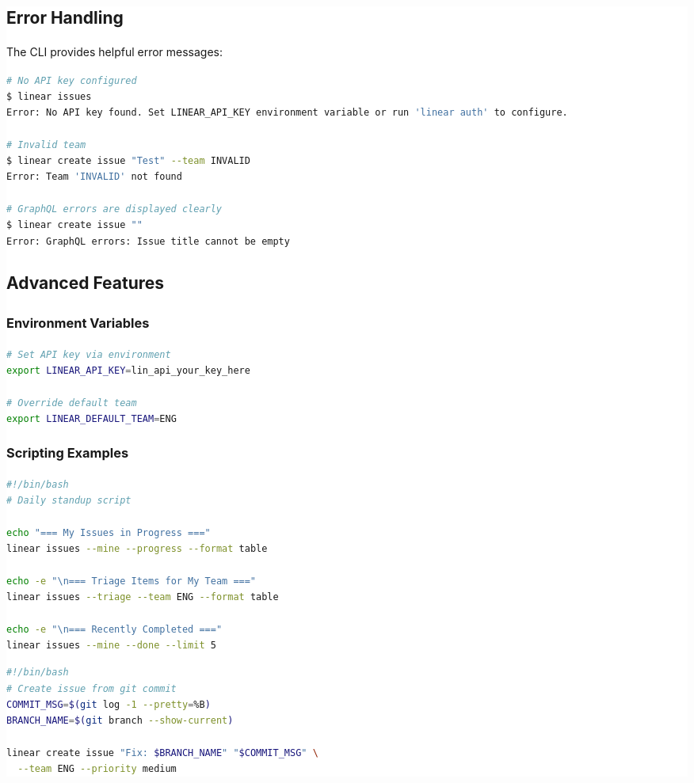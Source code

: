 ## Error Handling

The CLI provides helpful error messages:

```bash
# No API key configured
$ linear issues
Error: No API key found. Set LINEAR_API_KEY environment variable or run 'linear auth' to configure.

# Invalid team
$ linear create issue "Test" --team INVALID
Error: Team 'INVALID' not found

# GraphQL errors are displayed clearly
$ linear create issue ""
Error: GraphQL errors: Issue title cannot be empty
```

## Advanced Features

### Environment Variables

```bash
# Set API key via environment
export LINEAR_API_KEY=lin_api_your_key_here

# Override default team
export LINEAR_DEFAULT_TEAM=ENG
```

### Scripting Examples

```bash
#!/bin/bash
# Daily standup script

echo "=== My Issues in Progress ==="
linear issues --mine --progress --format table

echo -e "\n=== Triage Items for My Team ==="
linear issues --triage --team ENG --format table

echo -e "\n=== Recently Completed ==="
linear issues --mine --done --limit 5
```

```bash
#!/bin/bash
# Create issue from git commit
COMMIT_MSG=$(git log -1 --pretty=%B)
BRANCH_NAME=$(git branch --show-current)

linear create issue "Fix: $BRANCH_NAME" "$COMMIT_MSG" \
  --team ENG --priority medium
```
